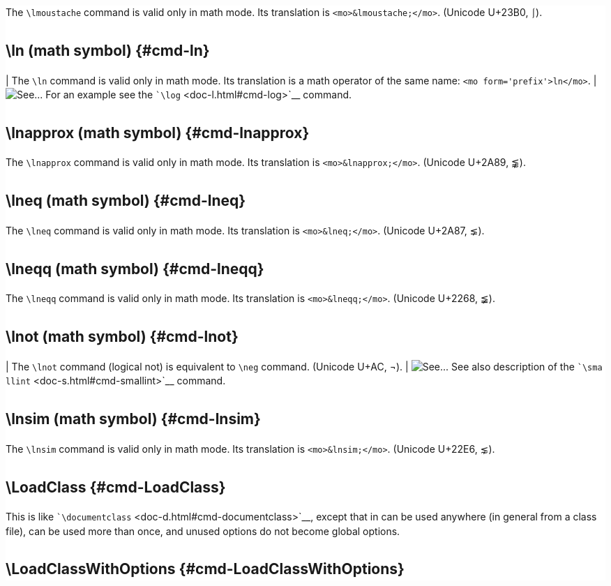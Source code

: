 The `\lmoustache` command is valid only in math mode. Its translation is
`<mo>&lmoustache;</mo>`. (Unicode U+23B0, ⎰).

\\ln (math symbol) {#cmd-ln}
------------------

| The `\ln` command is valid only in math mode. Its translation is a
  math operator of the same name: `<mo form='prefix'>ln</mo>`.
| ![See\...](/img/AR.png) For an example see the `` `\log ``
  \<doc-l.html\#cmd-log\>\`\_\_ command.

\\lnapprox (math symbol) {#cmd-lnapprox}
------------------------

The `\lnapprox` command is valid only in math mode. Its translation is
`<mo>&lnapprox;</mo>`. (Unicode U+2A89, ⪉).

\\lneq (math symbol) {#cmd-lneq}
--------------------

The `\lneq` command is valid only in math mode. Its translation is
`<mo>&lneq;</mo>`. (Unicode U+2A87, ⪇).

\\lneqq (math symbol) {#cmd-lneqq}
---------------------

The `\lneqq` command is valid only in math mode. Its translation is
`<mo>&lneqq;</mo>`. (Unicode U+2268, ≨).

\\lnot (math symbol) {#cmd-lnot}
--------------------

| The `\lnot` command (logical not) is equivalent to `\neg` command.
  (Unicode U+AC, ¬).
| ![See\...](/img/AR.png) See also description of the `` `\smallint ``
  \<doc-s.html\#cmd-smallint\>\`\_\_ command.

\\lnsim (math symbol) {#cmd-lnsim}
---------------------

The `\lnsim` command is valid only in math mode. Its translation is
`<mo>&lnsim;</mo>`. (Unicode U+22E6, ⋦).

\\LoadClass {#cmd-LoadClass}
-----------

This is like `` `\documentclass ``
\<doc-d.html\#cmd-documentclass\>\`\_\_, except that in can be used
anywhere (in general from a class file), can be used more than once, and
unused options do not become global options.

\\LoadClassWithOptions {#cmd-LoadClassWithOptions}
----------------------
